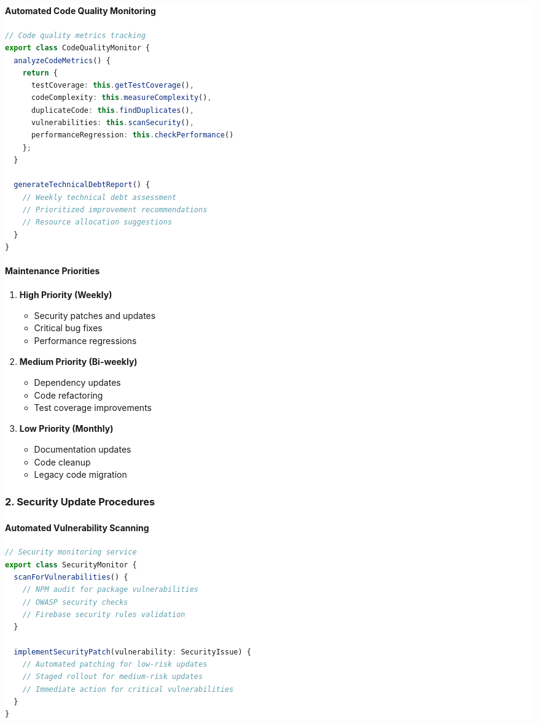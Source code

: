 #### Automated Code Quality Monitoring
```typescript
// Code quality metrics tracking
export class CodeQualityMonitor {
  analyzeCodeMetrics() {
    return {
      testCoverage: this.getTestCoverage(),
      codeComplexity: this.measureComplexity(),
      duplicateCode: this.findDuplicates(),
      vulnerabilities: this.scanSecurity(),
      performanceRegression: this.checkPerformance()
    };
  }

  generateTechnicalDebtReport() {
    // Weekly technical debt assessment
    // Prioritized improvement recommendations
    // Resource allocation suggestions
  }
}
```

#### Maintenance Priorities
1. **High Priority (Weekly)**
   - Security patches and updates
   - Critical bug fixes
   - Performance regressions

2. **Medium Priority (Bi-weekly)**
   - Dependency updates
   - Code refactoring
   - Test coverage improvements

3. **Low Priority (Monthly)**
   - Documentation updates
   - Code cleanup
   - Legacy code migration

### 2. Security Update Procedures

#### Automated Vulnerability Scanning
```typescript
// Security monitoring service
export class SecurityMonitor {
  scanForVulnerabilities() {
    // NPM audit for package vulnerabilities
    // OWASP security checks
    // Firebase security rules validation
  }

  implementSecurityPatch(vulnerability: SecurityIssue) {
    // Automated patching for low-risk updates
    // Staged rollout for medium-risk updates
    // Immediate action for critical vulnerabilities
  }
}
```

